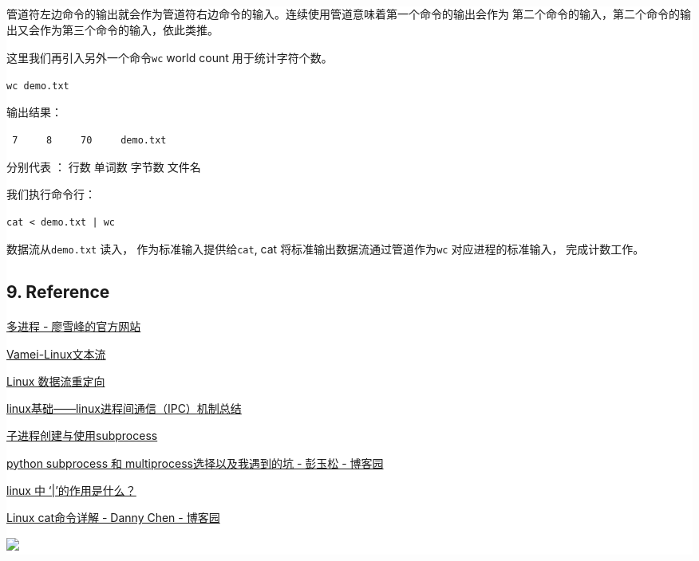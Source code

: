 管道符左边命令的输出就会作为管道符右边命令的输入。连续使用管道意味着第一个命令的输出会作为 第二个命令的输入，第二个命令的输出又会作为第三个命令的输入，依此类推。

这里我们再引入另外一个命令`wc` world count 用于统计字符个数。

```
wc demo.txt
```

输出结果：

```
 7     8     70     demo.txt
```

分别代表 ： 行数 单词数 字节数 文件名

我们执行命令行：

```
cat < demo.txt | wc 
```

数据流从`demo.txt` 读入， 作为标准输入提供给`cat`,  cat 将标准输出数据流通过管道作为`wc` 对应进程的标准输入， 完成计数工作。

##  9. Reference

[多进程 - 廖雪峰的官方网站](https://www.liaoxuefeng.com/wiki/001374738125095c955c1e6d8bb493182103fac9270762a000/0013868323401155ceb3db1e2044f80b974b469eb06cb43000) 

[Vamei-Linux文本流](http://www.cnblogs.com/vamei/archive/2012/09/14/2683756.html)

[Linux 数据流重定向](http://www.cnblogs.com/shijingjing07/p/5632768.html) 

[linux基础——linux进程间通信（IPC）机制总结](http://blog.csdn.net/a987073381/article/details/52006729)

[子进程创建与使用subprocess](http://www.cnblogs.com/franknihao/p/6537159.html) 

[python subprocess 和 multiprocess选择以及我遇到的坑 - 彭玉松 - 博客园](https://www.cnblogs.com/pengyusong/p/6113148.html)    

[linux 中 ‘|’的作用是什么？](https://zhidao.baidu.com/question/556066419.html)

[Linux cat命令详解 - Danny Chen - 博客园](https://www.cnblogs.com/zhangchenliang/p/7717602.html)

![](http://image.myfange.com/微信公众号底部.png-bk)